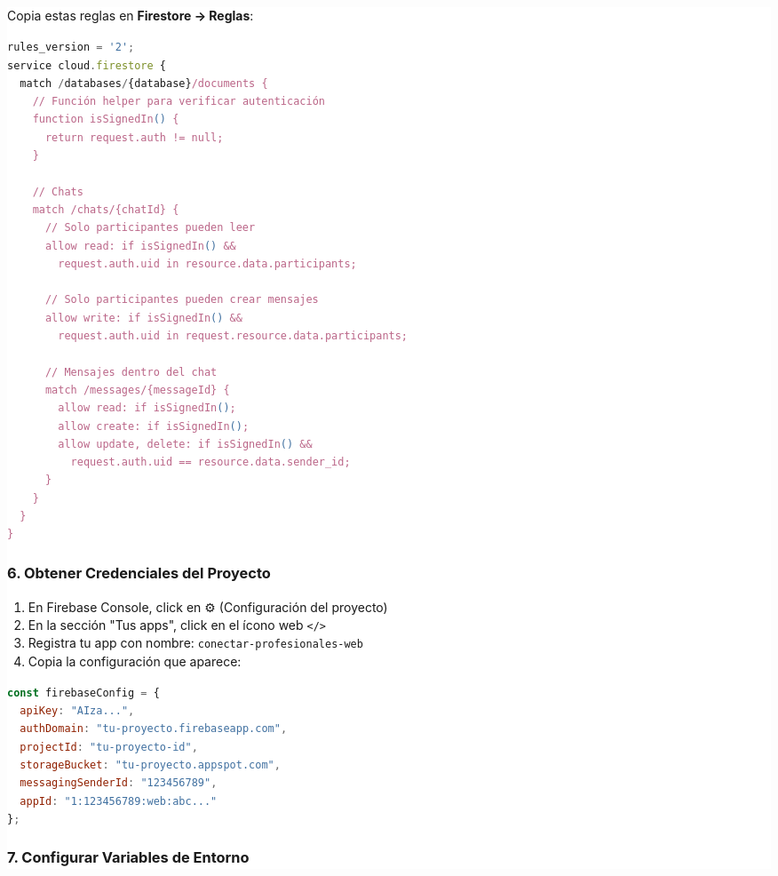 Copia estas reglas en **Firestore → Reglas**:

```javascript
rules_version = '2';
service cloud.firestore {
  match /databases/{database}/documents {
    // Función helper para verificar autenticación
    function isSignedIn() {
      return request.auth != null;
    }
    
    // Chats
    match /chats/{chatId} {
      // Solo participantes pueden leer
      allow read: if isSignedIn() && 
        request.auth.uid in resource.data.participants;
      
      // Solo participantes pueden crear mensajes
      allow write: if isSignedIn() && 
        request.auth.uid in request.resource.data.participants;
      
      // Mensajes dentro del chat
      match /messages/{messageId} {
        allow read: if isSignedIn();
        allow create: if isSignedIn();
        allow update, delete: if isSignedIn() && 
          request.auth.uid == resource.data.sender_id;
      }
    }
  }
}
```

### 6. Obtener Credenciales del Proyecto

1. En Firebase Console, click en ⚙️ (Configuración del proyecto)
2. En la sección "Tus apps", click en el ícono web `</>`
3. Registra tu app con nombre: `conectar-profesionales-web`
4. Copia la configuración que aparece:

```javascript
const firebaseConfig = {
  apiKey: "AIza...",
  authDomain: "tu-proyecto.firebaseapp.com",
  projectId: "tu-proyecto-id",
  storageBucket: "tu-proyecto.appspot.com",
  messagingSenderId: "123456789",
  appId: "1:123456789:web:abc..."
};
```

### 7. Configurar Variables de Entorno
